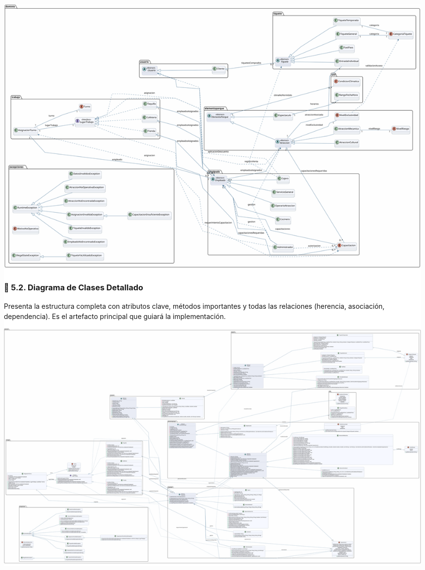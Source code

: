 ![Diagrama de Clases de Alto Nivel](./parque-atracciones/doc/diagrams/generated/high-level-class-diagram.svg)

### 🧩 5.2. Diagrama de Clases Detallado
Presenta la estructura completa con atributos clave, métodos importantes y todas las relaciones (herencia, asociación, dependencia). Es el artefacto principal que guiará la implementación.

![Diagrama de Clases Detallado](./parque-atracciones/doc/diagrams/generated/class-diagram.svg)
